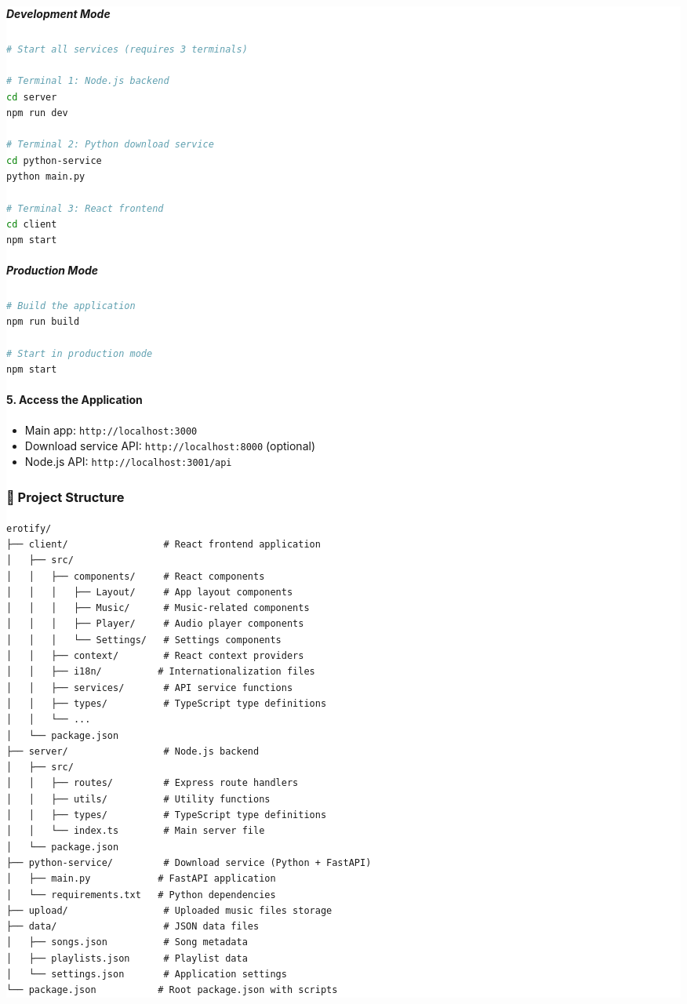 ##### Development Mode
```bash
# Start all services (requires 3 terminals)

# Terminal 1: Node.js backend
cd server
npm run dev

# Terminal 2: Python download service
cd python-service
python main.py

# Terminal 3: React frontend
cd client
npm start
```

##### Production Mode
```bash
# Build the application
npm run build

# Start in production mode
npm start
```

#### 5. Access the Application
- Main app: `http://localhost:3000`
- Download service API: `http://localhost:8000` (optional)
- Node.js API: `http://localhost:3001/api`

### 📁 Project Structure

```
erotify/
├── client/                 # React frontend application
│   ├── src/
│   │   ├── components/     # React components
│   │   │   ├── Layout/     # App layout components
│   │   │   ├── Music/      # Music-related components
│   │   │   ├── Player/     # Audio player components
│   │   │   └── Settings/   # Settings components
│   │   ├── context/        # React context providers
│   │   ├── i18n/          # Internationalization files
│   │   ├── services/       # API service functions
│   │   ├── types/          # TypeScript type definitions
│   │   └── ...
│   └── package.json
├── server/                 # Node.js backend
│   ├── src/
│   │   ├── routes/         # Express route handlers
│   │   ├── utils/          # Utility functions
│   │   ├── types/          # TypeScript type definitions
│   │   └── index.ts        # Main server file
│   └── package.json
├── python-service/         # Download service (Python + FastAPI)
│   ├── main.py            # FastAPI application
│   └── requirements.txt   # Python dependencies
├── upload/                 # Uploaded music files storage
├── data/                   # JSON data files
│   ├── songs.json          # Song metadata
│   ├── playlists.json      # Playlist data
│   └── settings.json       # Application settings
└── package.json           # Root package.json with scripts
```